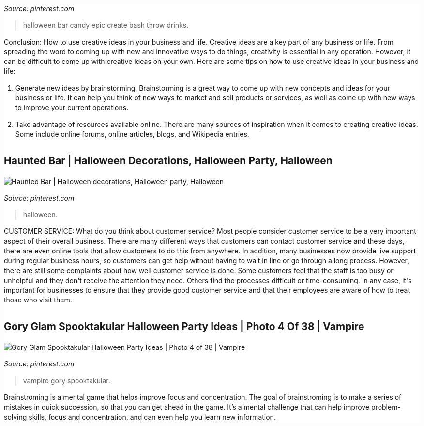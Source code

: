 _Source: pinterest.com_

>halloween bar candy epic create bash throw drinks. 

	

Conclusion: How to use creative ideas in your business and life.
Creative ideas are a key part of any business or life. From spreading the word to coming up with new and innovative ways to do things, creativity is essential in any operation. However, it can be difficult to come up with creative ideas on your own. Here are some tips on how to use creative ideas in your business and life: 
1) Generate new ideas by brainstorming. Brainstorming is a great way to come up with new concepts and ideas for your business or life. It can help you think of new ways to market and sell products or services, as well as come up with new ways to improve your current operations. 

2) Take advantage of resources available online. There are many sources of inspiration when it comes to creating creative ideas. Some include online forums, online articles, blogs, and Wikipedia entries.

    
## Haunted Bar | Halloween Decorations, Halloween Party, Halloween

<img loading=lazy src="https://i.pinimg.com/originals/3a/ac/fb/3aacfb48f1b1e7017ef3bff6e79e82ab.jpg" onerror="this.onerror=null;this.src='https://tse4.mm.bing.net/th?id=OIP.2p0RPUZdqp2Ca63_6IYMtgHaJ4&amp;pid=15.1';" alt="Haunted Bar | Halloween decorations, Halloween party, Halloween">

_Source: pinterest.com_

>halloween. 

	

CUSTOMER SERVICE: What do you think about customer service?
Most people consider customer service to be a very important aspect of their overall business. There are many different ways that customers can contact customer service and these days, there are even online tools that allow customers to do this from anywhere. In addition, many businesses now provide live support during regular business hours, so customers can get help without having to wait in line or go through a long process.
However, there are still some complaints about how well customer service is done. Some customers feel that the staff is too busy or unhelpful and they don't receive the attention they need. Others find the processes difficult or time-consuming. In any case, it's important for businesses to ensure that they provide good customer service and that their employees are aware of how to treat those who visit them.

    
## Gory Glam Spooktakular Halloween Party Ideas | Photo 4 Of 38 | Vampire

<img loading=lazy src="https://i.pinimg.com/736x/8b/f6/a6/8bf6a62953af0e11968ea46780daad7b.jpg" onerror="this.onerror=null;this.src='https://tse4.mm.bing.net/th?id=OIP.hkJZOAT6FNzXpj0PiwNGZAHaJ3&amp;pid=15.1';" alt="Gory Glam Spooktakular Halloween Party Ideas | Photo 4 of 38 | Vampire">

_Source: pinterest.com_

>vampire gory spooktakular. 

	

Brainstroming is a mental game that helps improve focus and concentration. The goal of brainstroming is to make a series of mistakes in quick succession, so that you can get ahead in the game. It’s a mental challenge that can help improve problem-solving skills, focus and concentration, and can even help you learn new information.
